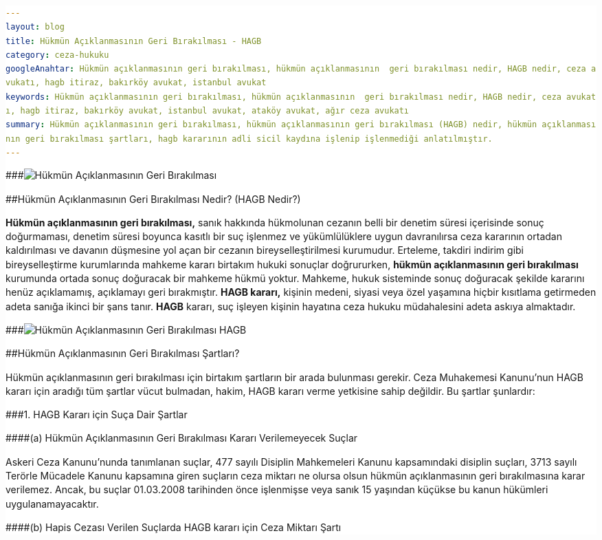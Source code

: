 ```yaml
---
layout: blog
title: Hükmün Açıklanmasının Geri Bırakılması - HAGB
category: ceza-hukuku
googleAnahtar: Hükmün açıklanmasının geri bırakılması, hükmün açıklanmasının  geri bırakılması nedir, HAGB nedir, ceza avukatı, hagb itiraz, bakırköy avukat, istanbul avukat
keywords: Hükmün açıklanmasının geri bırakılması, hükmün açıklanmasının  geri bırakılması nedir, HAGB nedir, ceza avukatı, hagb itiraz, bakırköy avukat, istanbul avukat, ataköy avukat, ağır ceza avukatı
summary: Hükmün açıklanmasının geri bırakılması, hükmün açıklanmasının geri bırakılması (HAGB) nedir, hükmün açıklanmasının geri bırakılması şartları, hagb kararının adli sicil kaydına işlenip işlenmediği anlatılmıştır.
---
```


###![Hükmün Açıklanmasının Geri Bırakılması](https://camo.githubusercontent.com/0ed7096c3bdd8c15afa356fd35f57a666896fbcd/687474703a2f2f692e68697a6c69726573696d2e636f6d2f6756506a305a2e6a7067 "Hükmün Açıklanmasının Geri Bırakılması")

##Hükmün Açıklanmasının Geri Bırakılması Nedir? (HAGB Nedir?)


**Hükmün açıklanmasının geri bırakılması,** sanık hakkında hükmolunan cezanın belli bir denetim süresi içerisinde sonuç doğurmaması, denetim süresi boyunca kasıtlı bir suç işlenmez ve yükümlülüklere uygun davranılırsa ceza kararının ortadan kaldırılması ve davanın düşmesine yol açan bir cezanın bireyselleştirilmesi kurumudur.  Erteleme, takdiri indirim gibi bireyselleştirme kurumlarında mahkeme kararı birtakım hukuki sonuçlar doğrururken, **hükmün açıklanmasının geri bırakılması** kurumunda ortada sonuç doğuracak bir mahkeme hükmü yoktur. Mahkeme, hukuk sisteminde sonuç doğuracak şekilde kararını henüz açıklamamış, açıklamayı geri bırakmıştır. **HAGB kararı,** kişinin medeni, siyasi veya özel yaşamına hiçbir kısıtlama getirmeden adeta sanığa ikinci bir şans tanır. **HAGB** kararı, suç işleyen kişinin hayatına ceza hukuku müdahalesini adeta askıya almaktadır.


###![Hükmün Açıklanmasının Geri Bırakılması HAGB](https://camo.githubusercontent.com/db77a9990b5ddf66facabadca9375fe9a482d6b8/687474703a2f2f692e68697a6c69726573696d2e636f6d2f564c6f6a79792e6a7067 "Hükmün Açıklanmasının Geri Bırakılması")


##Hükmün Açıklanmasının Geri Bırakılması Şartları?



Hükmün açıklanmasının geri bırakılması için birtakım şartların bir arada bulunması gerekir. Ceza Muhakemesi Kanunu’nun HAGB kararı için aradığı tüm şartlar vücut bulmadan, hakim,  HAGB  kararı verme yetkisine sahip değildir. Bu şartlar  şunlardır:

###1.	HAGB Kararı için Suça Dair Şartlar 


####(a) Hükmün Açıklanmasının Geri Bırakılması Kararı Verilemeyecek Suçlar 


Askeri Ceza Kanunu’nunda tanımlanan suçlar, 477 sayılı Disiplin Mahkemeleri Kanunu kapsamındaki disiplin suçları, 3713 sayılı Terörle Mücadele Kanunu kapsamına giren suçların ceza miktarı ne olursa olsun hükmün açıklanmasının geri bırakılmasına karar verilemez. Ancak, bu suçlar 01.03.2008 tarihinden önce işlenmişse veya sanık 15 yaşından küçükse bu kanun hükümleri uygulanamayacaktır.

####(b)	Hapis Cezası Verilen Suçlarda HAGB kararı için Ceza Miktarı Şartı
